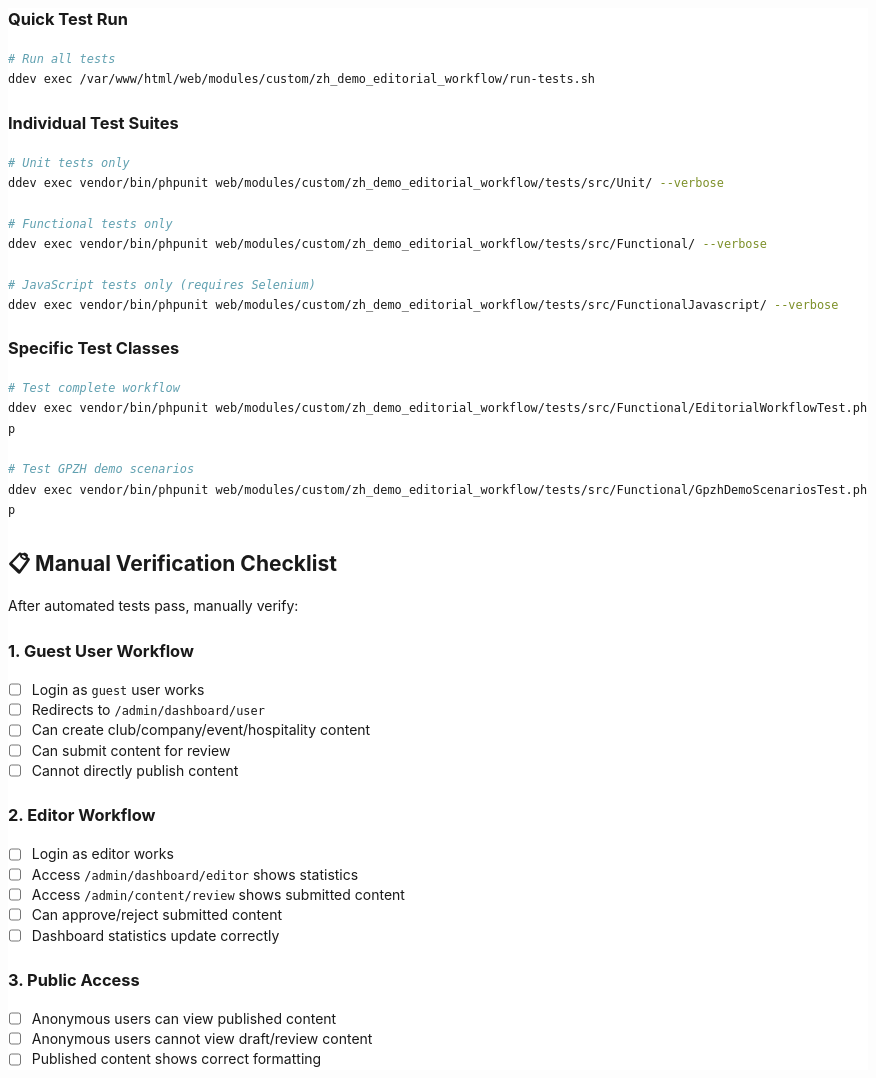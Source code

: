 ### Quick Test Run
```bash
# Run all tests
ddev exec /var/www/html/web/modules/custom/zh_demo_editorial_workflow/run-tests.sh
```

### Individual Test Suites
```bash
# Unit tests only
ddev exec vendor/bin/phpunit web/modules/custom/zh_demo_editorial_workflow/tests/src/Unit/ --verbose

# Functional tests only  
ddev exec vendor/bin/phpunit web/modules/custom/zh_demo_editorial_workflow/tests/src/Functional/ --verbose

# JavaScript tests only (requires Selenium)
ddev exec vendor/bin/phpunit web/modules/custom/zh_demo_editorial_workflow/tests/src/FunctionalJavascript/ --verbose
```

### Specific Test Classes
```bash
# Test complete workflow
ddev exec vendor/bin/phpunit web/modules/custom/zh_demo_editorial_workflow/tests/src/Functional/EditorialWorkflowTest.php

# Test GPZH demo scenarios
ddev exec vendor/bin/phpunit web/modules/custom/zh_demo_editorial_workflow/tests/src/Functional/GpzhDemoScenariosTest.php
```

## 📋 Manual Verification Checklist

After automated tests pass, manually verify:

### 1. Guest User Workflow
- [ ] Login as `guest` user works
- [ ] Redirects to `/admin/dashboard/user`
- [ ] Can create club/company/event/hospitality content
- [ ] Can submit content for review
- [ ] Cannot directly publish content

### 2. Editor Workflow  
- [ ] Login as editor works
- [ ] Access `/admin/dashboard/editor` shows statistics
- [ ] Access `/admin/content/review` shows submitted content
- [ ] Can approve/reject submitted content
- [ ] Dashboard statistics update correctly

### 3. Public Access
- [ ] Anonymous users can view published content
- [ ] Anonymous users cannot view draft/review content
- [ ] Published content shows correct formatting

